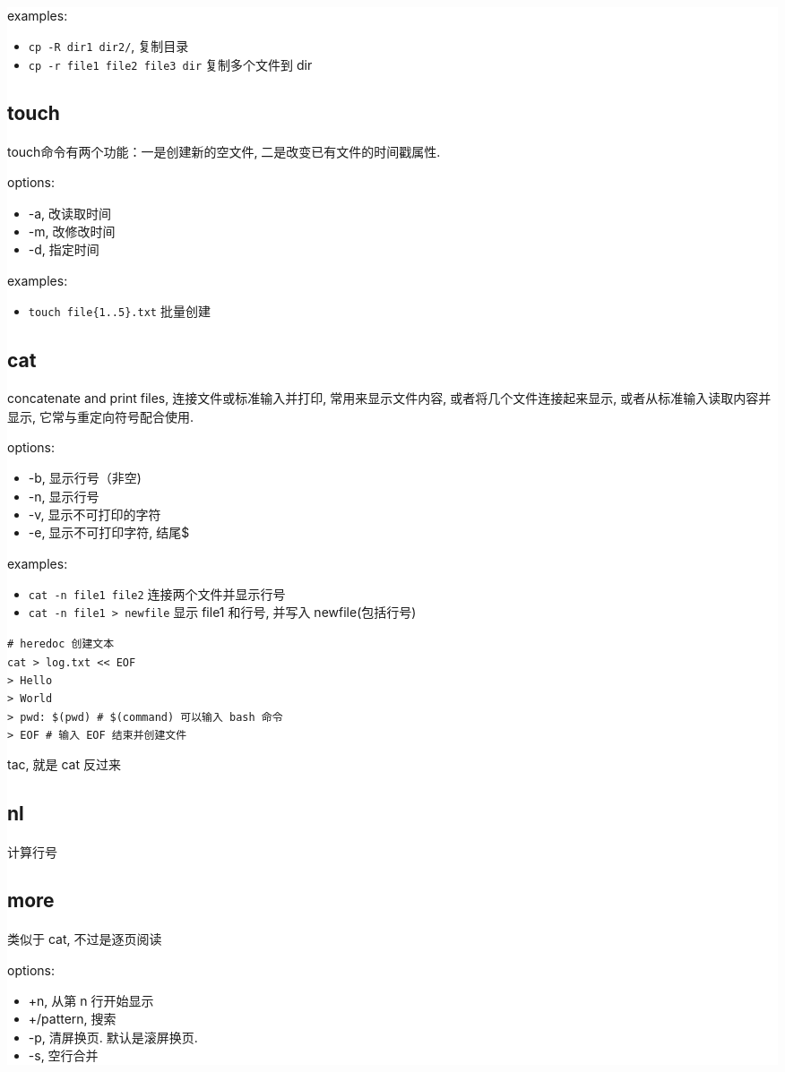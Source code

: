 examples:
- `cp -R dir1 dir2/`, 复制目录
- `cp -r file1 file2 file3 dir` 复制多个文件到 dir


## touch

touch命令有两个功能：一是创建新的空文件, 二是改变已有文件的时间戳属性. 

options:
- -a, 改读取时间
- -m, 改修改时间
- -d, 指定时间

examples:
- `touch file{1..5}.txt` 批量创建


## cat

concatenate and print files, 连接文件或标准输入并打印, 常用来显示文件内容, 或者将几个文件连接起来显示, 或者从标准输入读取内容并显示, 它常与重定向符号配合使用. 

options:
- -b, 显示行号（非空)
- -n, 显示行号
- -v, 显示不可打印的字符
- -e, 显示不可打印字符, 结尾$

examples:
- `cat -n file1 file2` 连接两个文件并显示行号
- `cat -n file1 > newfile` 显示 file1 和行号, 并写入 newfile(包括行号)
```
# heredoc 创建文本
cat > log.txt << EOF
> Hello
> World
> pwd: $(pwd) # $(command) 可以输入 bash 命令
> EOF # 输入 EOF 结束并创建文件
```

tac, 就是 cat 反过来


## nl

计算行号


## more

类似于 cat, 不过是逐页阅读

options:
- +n, 从第 n 行开始显示
- +/pattern, 搜索
- -p, 清屏换页. 默认是滚屏换页.
- -s, 空行合并
